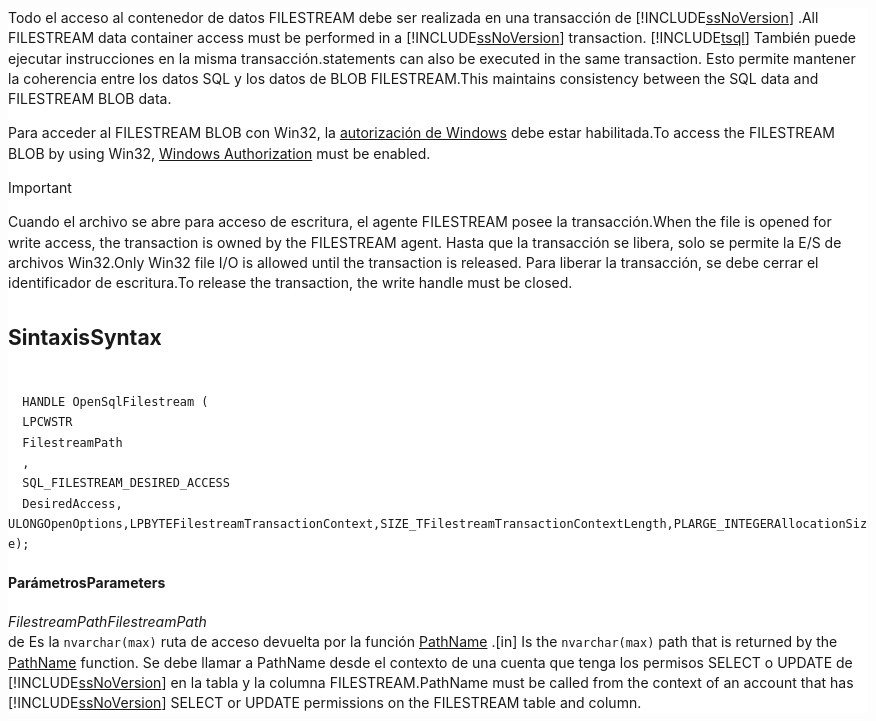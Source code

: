  <span data-ttu-id="805dc-108">Todo el acceso al contenedor de datos FILESTREAM debe ser realizada en una transacción de [!INCLUDE[ssNoVersion](../../includes/ssnoversion-md.md)] .</span><span class="sxs-lookup"><span data-stu-id="805dc-108">All FILESTREAM data container access must be performed in a [!INCLUDE[ssNoVersion](../../includes/ssnoversion-md.md)] transaction.</span></span> [!INCLUDE[tsql](../../includes/tsql-md.md)] <span data-ttu-id="805dc-109">También puede ejecutar instrucciones en la misma transacción.</span><span class="sxs-lookup"><span data-stu-id="805dc-109">statements can also be executed in the same transaction.</span></span> <span data-ttu-id="805dc-110">Esto permite mantener la coherencia entre los datos SQL y los datos de BLOB FILESTREAM.</span><span class="sxs-lookup"><span data-stu-id="805dc-110">This maintains consistency between the SQL data and FILESTREAM BLOB data.</span></span>  
  
 <span data-ttu-id="805dc-111">Para acceder al FILESTREAM BLOB con Win32, la [autorización de Windows](../security/choose-an-authentication-mode.md) debe estar habilitada.</span><span class="sxs-lookup"><span data-stu-id="805dc-111">To access the FILESTREAM BLOB by using Win32, [Windows Authorization](../security/choose-an-authentication-mode.md) must be enabled.</span></span>  
  
> [!IMPORTANT]  
>  <span data-ttu-id="805dc-112">Cuando el archivo se abre para acceso de escritura, el agente FILESTREAM posee la transacción.</span><span class="sxs-lookup"><span data-stu-id="805dc-112">When the file is opened for write access, the transaction is owned by the FILESTREAM agent.</span></span> <span data-ttu-id="805dc-113">Hasta que la transacción se libera, solo se permite la E/S de archivos Win32.</span><span class="sxs-lookup"><span data-stu-id="805dc-113">Only Win32 file I/O is allowed until the transaction is released.</span></span> <span data-ttu-id="805dc-114">Para liberar la transacción, se debe cerrar el identificador de escritura.</span><span class="sxs-lookup"><span data-stu-id="805dc-114">To release the transaction, the write handle must be closed.</span></span>  
  
## <a name="syntax"></a><span data-ttu-id="805dc-115">Sintaxis</span><span class="sxs-lookup"><span data-stu-id="805dc-115">Syntax</span></span>  
  
```  
  
  HANDLE OpenSqlFilestream (  
  LPCWSTR  
  FilestreamPath  
  ,  
  SQL_FILESTREAM_DESIRED_ACCESS  
  DesiredAccess,  
ULONGOpenOptions,LPBYTEFilestreamTransactionContext,SIZE_TFilestreamTransactionContextLength,PLARGE_INTEGERAllocationSize);  
```  
  
#### <a name="parameters"></a><span data-ttu-id="805dc-116">Parámetros</span><span class="sxs-lookup"><span data-stu-id="805dc-116">Parameters</span></span>  
 <span data-ttu-id="805dc-117">*FilestreamPath*</span><span class="sxs-lookup"><span data-stu-id="805dc-117">*FilestreamPath*</span></span>  
 <span data-ttu-id="805dc-118">de Es la `nvarchar(max)` ruta de acceso devuelta por la función [PathName](/sql/relational-databases/system-functions/pathname-transact-sql) .</span><span class="sxs-lookup"><span data-stu-id="805dc-118">[in] Is the `nvarchar(max)` path that is returned by the [PathName](/sql/relational-databases/system-functions/pathname-transact-sql) function.</span></span> <span data-ttu-id="805dc-119">Se debe llamar a PathName desde el contexto de una cuenta que tenga los permisos SELECT o UPDATE de [!INCLUDE[ssNoVersion](../../includes/ssnoversion-md.md)] en la tabla y la columna FILESTREAM.</span><span class="sxs-lookup"><span data-stu-id="805dc-119">PathName must be called from the context of an account that has [!INCLUDE[ssNoVersion](../../includes/ssnoversion-md.md)] SELECT or UPDATE permissions on the FILESTREAM table and column.</span></span>  
  